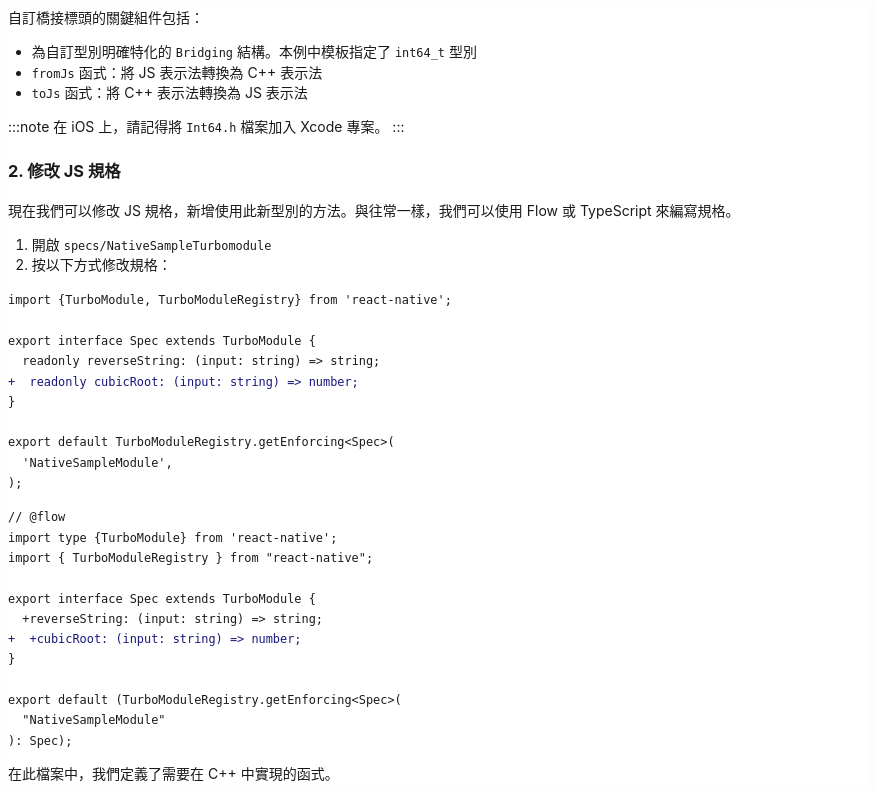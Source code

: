 自訂橋接標頭的關鍵組件包括：

- 為自訂型別明確特化的 `Bridging` 結構。本例中模板指定了 `int64_t` 型別
- `fromJs` 函式：將 JS 表示法轉換為 C++ 表示法
- `toJs` 函式：將 C++ 表示法轉換為 JS 表示法

:::note
在 iOS 上，請記得將 `Int64.h` 檔案加入 Xcode 專案。
:::

### 2. 修改 JS 規格

現在我們可以修改 JS 規格，新增使用此新型別的方法。與往常一樣，我們可以使用 Flow 或 TypeScript 來編寫規格。

1. 開啟 `specs/NativeSampleTurbomodule`
2. 按以下方式修改規格：

<Tabs groupId="custom-int64" queryString defaultValue={constants.defaultJavaScriptSpecLanguages} values={constants.javaScriptSpecLanguages}>
<TabItem value="typescript">

```diff title="NativeSampleModule.ts"
import {TurboModule, TurboModuleRegistry} from 'react-native';

export interface Spec extends TurboModule {
  readonly reverseString: (input: string) => string;
+  readonly cubicRoot: (input: string) => number;
}

export default TurboModuleRegistry.getEnforcing<Spec>(
  'NativeSampleModule',
);
```

</TabItem>
<TabItem value="flow">

```diff title="NativeSampleModule.js"
// @flow
import type {TurboModule} from 'react-native';
import { TurboModuleRegistry } from "react-native";

export interface Spec extends TurboModule {
  +reverseString: (input: string) => string;
+  +cubicRoot: (input: string) => number;
}

export default (TurboModuleRegistry.getEnforcing<Spec>(
  "NativeSampleModule"
): Spec);
```

</TabItem>
</Tabs>

在此檔案中，我們定義了需要在 C++ 中實現的函式。
